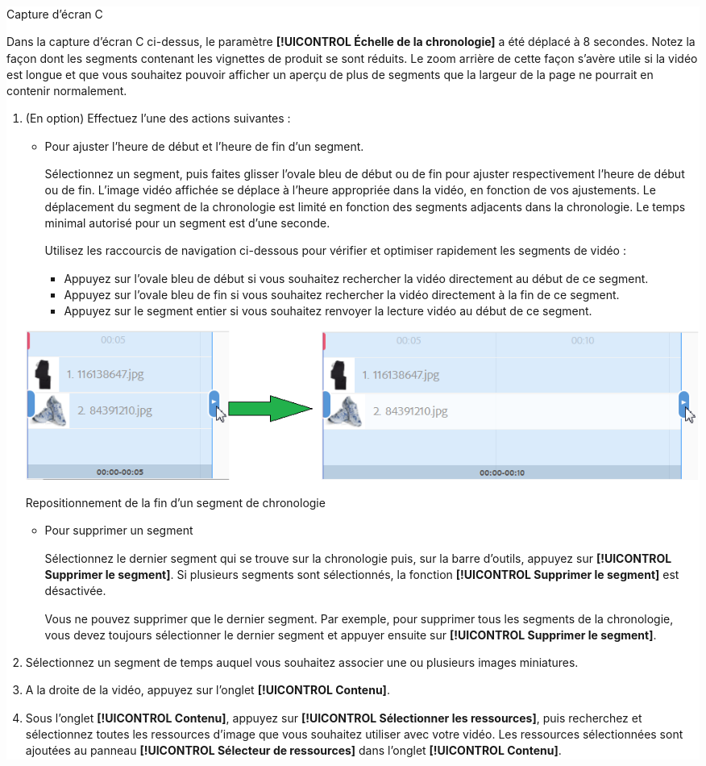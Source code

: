   Capture d’écran C

   Dans la capture d’écran C ci-dessus, le paramètre **[!UICONTROL Échelle de la chronologie]** a été déplacé à 8 secondes. Notez la façon dont les segments contenant les vignettes de produit se sont réduits. Le zoom arrière de cette façon s’avère utile si la vidéo est longue et que vous souhaitez pouvoir afficher un aperçu de plus de segments que la largeur de la page ne pourrait en contenir normalement.

1. (En option) Effectuez l’une des actions suivantes :

   * Pour ajuster l’heure de début et l’heure de fin d’un segment.

      Sélectionnez un segment, puis faites glisser l’ovale bleu de début ou de fin pour ajuster respectivement l’heure de début ou de fin. L’image vidéo affichée se déplace à l’heure appropriée dans la vidéo, en fonction de vos ajustements. Le déplacement du segment de la chronologie est limité en fonction des segments adjacents dans la chronologie. Le temps minimal autorisé pour un segment est d’une seconde.

      Utilisez les raccourcis de navigation ci-dessous pour vérifier et optimiser rapidement les segments de vidéo :

      * Appuyez sur l’ovale bleu de début si vous souhaitez rechercher la vidéo directement au début de ce segment.
      * Appuyez sur l’ovale bleu de fin si vous souhaitez rechercher la vidéo directement à la fin de ce segment.
      * Appuyez sur le segment entier si vous souhaitez renvoyer la lecture vidéo au début de ce segment.

   ![chlimage_1-132](assets/chlimage_1-132.png)

   Repositionnement de la fin d’un segment de chronologie

   * Pour supprimer un segment

      Sélectionnez le dernier segment qui se trouve sur la chronologie puis, sur la barre d’outils, appuyez sur **[!UICONTROL Supprimer le segment]**. Si plusieurs segments sont sélectionnés, la fonction **[!UICONTROL Supprimer le segment]** est désactivée.

      Vous ne pouvez supprimer que le dernier segment. Par exemple, pour supprimer tous les segments de la chronologie, vous devez toujours sélectionner le dernier segment et appuyer ensuite sur **[!UICONTROL Supprimer le segment]**.


1. Sélectionnez un segment de temps auquel vous souhaitez associer une ou plusieurs images miniatures.
1. A la droite de la vidéo, appuyez sur l’onglet **[!UICONTROL Contenu]**.
1. Sous l’onglet **[!UICONTROL Contenu]**, appuyez sur **[!UICONTROL Sélectionner les ressources]**, puis recherchez et sélectionnez toutes les ressources d’image que vous souhaitez utiliser avec votre vidéo. Les ressources sélectionnées sont ajoutées au panneau **[!UICONTROL Sélecteur de ressources]** dans l’onglet **[!UICONTROL Contenu]**.
